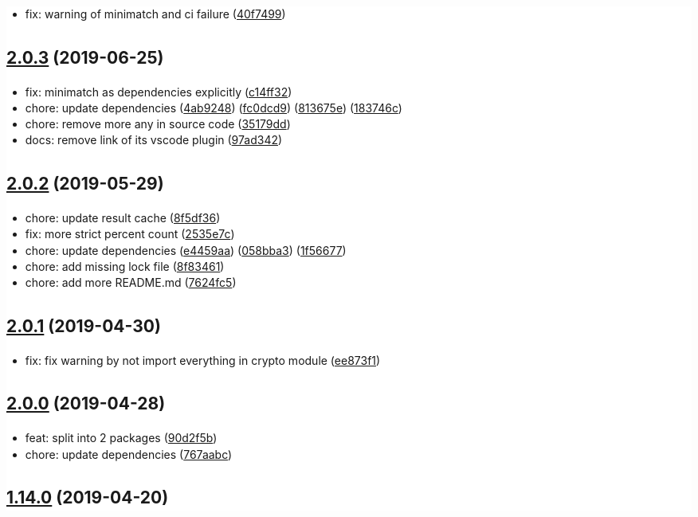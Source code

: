 * fix: warning of minimatch and ci failure ([40f7499](https://github.com/plantain-00/type-coverage/commit/40f7499f3c415afd6113850db7f42a8f381f4f7b))

## [2.0.3](https://github.com/plantain-00/type-coverage/compare/v2.0.2...v2.0.3) (2019-06-25)
  
* fix: minimatch as dependencies explicitly ([c14ff32](https://github.com/plantain-00/type-coverage/commit/c14ff32cd262f8cac568ef4e92010e5a056b7b39))
* chore: update dependencies ([4ab9248](https://github.com/plantain-00/type-coverage/commit/4ab92482e53689af771724209ea5fdb62505b45c)) ([fc0dcd9](https://github.com/plantain-00/type-coverage/commit/fc0dcd9d1015de40ba46b8b355afaa57418a1528)) ([813675e](https://github.com/plantain-00/type-coverage/commit/813675e9391dc32eb3dd676bf278a47dc00e3339)) ([183746c](https://github.com/plantain-00/type-coverage/commit/183746c8c312510cb6963e58580922e4ffbb30df))
* chore: remove more any in source code ([35179dd](https://github.com/plantain-00/type-coverage/commit/35179dd44ee6db59cb784023f16c116382b89114))
* docs: remove link of its vscode plugin ([97ad342](https://github.com/plantain-00/type-coverage/commit/97ad342950df3f665e291d70caac232f9f39553c))

## [2.0.2](https://github.com/plantain-00/type-coverage/compare/v2.0.1...v2.0.2) (2019-05-29)
  
* chore: update result cache ([8f5df36](https://github.com/plantain-00/type-coverage/commit/8f5df3615e27cfc49567e579fc4299ad9241b24e))
* fix: more strict percent count ([2535e7c](https://github.com/plantain-00/type-coverage/commit/2535e7cc58bc1fa2aa0dea5a4c7011369b30dbca))
* chore: update dependencies ([e4459aa](https://github.com/plantain-00/type-coverage/commit/e4459aa6f65cd480006d9b10bfbacd1b58b5ddc5)) ([058bba3](https://github.com/plantain-00/type-coverage/commit/058bba3676eb4e5494c354478db8eab8691096fe)) ([1f56677](https://github.com/plantain-00/type-coverage/commit/1f566772e0927698e0899998ebb7483abec4f457))
* chore: add missing lock file ([8f83461](https://github.com/plantain-00/type-coverage/commit/8f8346117605eda706671d0cbe253c5b57636a09))
* chore: add more README.md ([7624fc5](https://github.com/plantain-00/type-coverage/commit/7624fc59d4290a84787f30a8bc3818276fb6722e))

## [2.0.1](https://github.com/plantain-00/type-coverage/compare/v2.0.0...v2.0.1) (2019-04-30)
  
* fix: fix warning by not import everything in crypto module ([ee873f1](https://github.com/plantain-00/type-coverage/commit/ee873f1232b6d3c767b01473b607f758f4e81fd1))

## [2.0.0](https://github.com/plantain-00/type-coverage/compare/v1.14.0...v2.0.0) (2019-04-28)
  
* feat: split into 2 packages ([90d2f5b](https://github.com/plantain-00/type-coverage/commit/90d2f5bd8084d88770ab039159988fde8d4f0737))
* chore: update dependencies ([767aabc](https://github.com/plantain-00/type-coverage/commit/767aabc7a41e6b627956ac1b87e09ade726dc177))

## [1.14.0](https://github.com/plantain-00/type-coverage/compare/v1.13.0...v1.14.0) (2019-04-20)
  